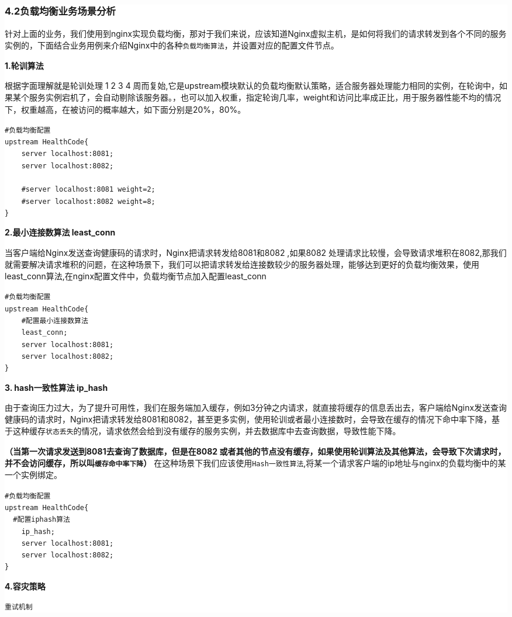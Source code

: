 ### **4.2负载均衡业务场景分析**

针对上面的业务，我们使用到nginx实现负载均衡，那对于我们来说，应该知道Nginx虚拟主机，是如何将我们的请求转发到各个不同的服务实例的，下面结合业务用例来介绍Nginx中的各种`负载均衡算法`，并设置对应的配置文件节点。

**1.轮训算法**

根据字面理解就是轮训处理 1 2 3 4 周而复始,它是upstream模块默认的负载均衡默认策略，适合服务器处理能力相同的实例，在轮询中，如果某个服务实例宕机了，会自动剔除该服务器。，也可以加入权重，指定轮询几率，weight和访问比率成正比，用于服务器性能不均的情况下，权重越高，在被访问的概率越大，如下面分别是20%，80%。

```text
#负载均衡配置
upstream HealthCode{
    server localhost:8081;
    server localhost:8082;

    #server localhost:8081 weight=2;
    #server localhost:8082 weight=8;
}
```

**2.最小连接数算法 least_conn**

当客户端给Nginx发送查询健康码的请求时，Nginx把请求转发给8081和8082 ,如果8082 处理请求比较慢，会导致请求堆积在8082,那我们就需要解决请求堆积的问题，在这种场景下，我们可以把请求转发给连接数较少的服务器处理，能够达到更好的负载均衡效果，使用least_conn算法,在nginx配置文件中，负载均衡节点加入配置least_conn

```text
#负载均衡配置
upstream HealthCode{
    #配置最小连接数算法
    least_conn;
    server localhost:8081;
    server localhost:8082;
}
```

**3. hash一致性算法 ip_hash**

由于查询压力过大，为了提升可用性，我们在服务端加入缓存，例如3分钟之内请求，就直接将缓存的信息丢出去，客户端给Nginx发送查询健康码的请求时，Nginx把请求转发给8081和8082，甚至更多实例，使用轮训或者最小连接数时，会导致在缓存的情况下命中率下降，基于这种缓存`状态丢失`的情况，请求依然会给到没有缓存的服务实例，并去数据库中去查询数据，导致性能下降。

**（当第一次请求发送到8081去查询了数据库，但是在8082 或者其他的节点没有缓存，如果使用轮训算法及其他算法，会导致下次请求时，并不会访问缓存，所以叫`缓存命中率下降`）**
在这种场景下我们应该使用`Hash一致性算法`,将某一个请求客户端的ip地址与nginx的负载均衡中的某一个实例绑定。

```text
#负载均衡配置
upstream HealthCode{
  #配置iphash算法
    ip_hash;
    server localhost:8081;
    server localhost:8082;
}
```

**4.容灾策略**

```
重试机制
```

